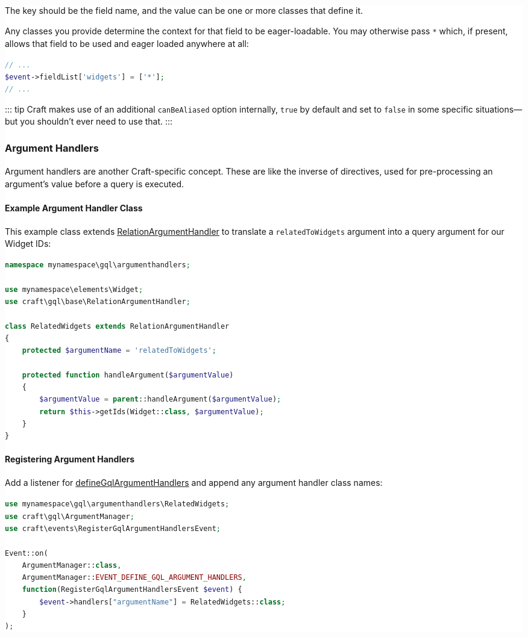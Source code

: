 The key should be the field name, and the value can be one or more classes that define it.

Any classes you provide determine the context for that field to be eager-loadable. You may otherwise pass `*` which, if present, allows that field to be used and eager loaded anywhere at all:

```php
// ...
$event->fieldList['widgets'] = ['*'];
// ...
```

::: tip
Craft makes use of an additional `canBeAliased` option internally, `true` by default and set to `false` in some specific situations—but you shouldn’t ever need to use that.
:::

### Argument Handlers

Argument handlers are another Craft-specific concept. These are like the inverse of directives, used for pre-processing an argument’s value before a query is executed.

#### Example Argument Handler Class

This example class extends [RelationArgumentHandler](craft3:craft\gql\base\RelationArgumentHandler) to translate a `relatedToWidgets` argument into a query argument for our Widget IDs:

```php
namespace mynamespace\gql\argumenthandlers;

use mynamespace\elements\Widget;
use craft\gql\base\RelationArgumentHandler;

class RelatedWidgets extends RelationArgumentHandler
{
    protected $argumentName = 'relatedToWidgets';

    protected function handleArgument($argumentValue)
    {
        $argumentValue = parent::handleArgument($argumentValue);
        return $this->getIds(Widget::class, $argumentValue);
    }
}
```

#### Registering Argument Handlers

Add a listener for [defineGqlArgumentHandlers](craft3:craft\gql\ArgumentManager::EVENT_DEFINE_GQL_ARGUMENT_HANDLERS) and append any argument handler class names:

```php
use mynamespace\gql\argumenthandlers\RelatedWidgets;
use craft\gql\ArgumentManager;
use craft\events\RegisterGqlArgumentHandlersEvent;

Event::on(
    ArgumentManager::class,
    ArgumentManager::EVENT_DEFINE_GQL_ARGUMENT_HANDLERS,
    function(RegisterGqlArgumentHandlersEvent $event) {
        $event->handlers["argumentName"] = RelatedWidgets::class;
    }
);
```
